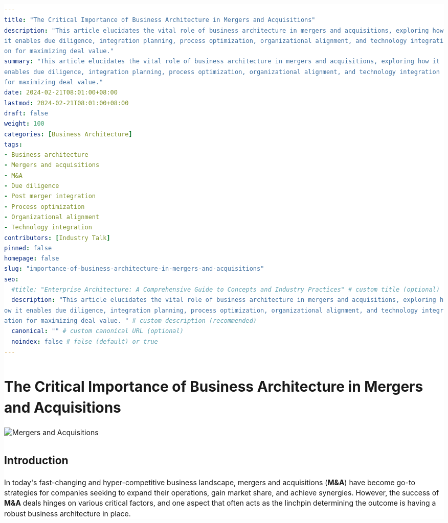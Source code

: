 ```yaml
---
title: "The Critical Importance of Business Architecture in Mergers and Acquisitions"
description: "This article elucidates the vital role of business architecture in mergers and acquisitions, exploring how it enables due diligence, integration planning, process optimization, organizational alignment, and technology integration for maximizing deal value."
summary: "This article elucidates the vital role of business architecture in mergers and acquisitions, exploring how it enables due diligence, integration planning, process optimization, organizational alignment, and technology integration for maximizing deal value."
date: 2024-02-21T08:01:00+08:00
lastmod: 2024-02-21T08:01:00+08:00
draft: false
weight: 100
categories: [Business Architecture]
tags: 
- Business architecture
- Mergers and acquisitions 
- M&A
- Due diligence
- Post merger integration
- Process optimization
- Organizational alignment
- Technology integration
contributors: [Industry Talk]
pinned: false
homepage: false
slug: "importance-of-business-architecture-in-mergers-and-acquisitions"
seo:
  #title: "Enterprise Architecture: A Comprehensive Guide to Concepts and Industry Practices" # custom title (optional)
  description: "This article elucidates the vital role of business architecture in mergers and acquisitions, exploring how it enables due diligence, integration planning, process optimization, organizational alignment, and technology integration for maximizing deal value. " # custom description (recommended)
  canonical: "" # custom canonical URL (optional)
  noindex: false # false (default) or true
---
```


# The Critical Importance of Business Architecture in Mergers and Acquisitions

![Mergers and Acquisitions](https://cdn.sa.net/2024/02/22/7lQKOXToZDbWmVU.png)

## Introduction

In today's fast-changing and hyper-competitive business landscape, mergers and acquisitions (**M&A**) have become go-to strategies for companies seeking to expand their operations, gain market share, and achieve synergies. However, the success of **M&A** deals hinges on various critical factors, and one aspect that often acts as the linchpin determining the outcome is having a robust business architecture in place. 
